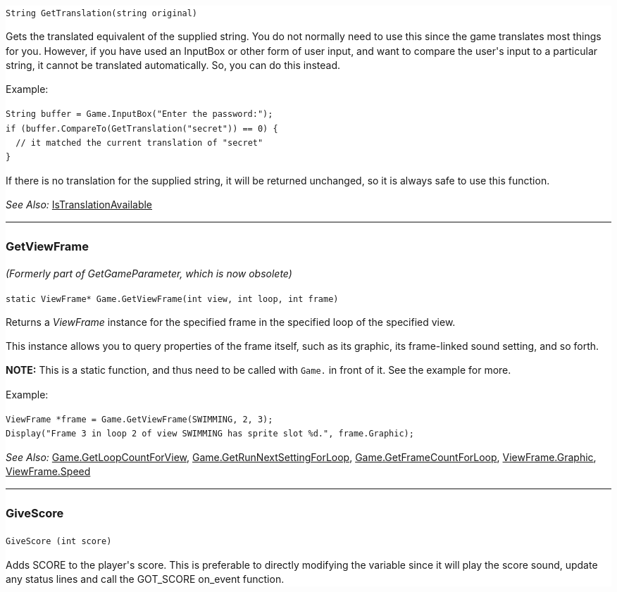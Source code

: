     String GetTranslation(string original)

Gets the translated equivalent of the supplied string. You do not
normally need to use this since the game translates most things for you.
However, if you have used an InputBox or other form of user input, and
want to compare the user's input to a particular string, it cannot be
translated automatically. So, you can do this instead.

Example:

    String buffer = Game.InputBox("Enter the password:");
    if (buffer.CompareTo(GetTranslation("secret")) == 0) {
      // it matched the current translation of "secret"
    }

If there is no translation for the supplied string, it will be returned
unchanged, so it is always safe to use this function.

*See Also:* [IsTranslationAvailable](#istranslationavailable)

---

### GetViewFrame

*(Formerly part of GetGameParameter, which is now obsolete)*

    static ViewFrame* Game.GetViewFrame(int view, int loop, int frame)

Returns a *ViewFrame* instance for the specified frame in the specified
loop of the specified view.

This instance allows you to query properties of the frame itself, such
as its graphic, its frame-linked sound setting, and so forth.

**NOTE:** This is a static function, and thus need to be called with
`Game.` in front of it. See the example for more.

Example:

    ViewFrame *frame = Game.GetViewFrame(SWIMMING, 2, 3);
    Display("Frame 3 in loop 2 of view SWIMMING has sprite slot %d.", frame.Graphic);

*See Also:*
[Game.GetLoopCountForView](#getloopcountforview),
[Game.GetRunNextSettingForLoop](#getrunnextsettingforloop),
[Game.GetFrameCountForLoop](#getframecountforloop),
[ViewFrame.Graphic](ViewFrame#graphic),
[ViewFrame.Speed](ViewFrame#speed)

---

### GiveScore

    GiveScore (int score)

Adds SCORE to the player's score. This is preferable to directly
modifying the variable since it will play the score sound, update any
status lines and call the GOT_SCORE on_event function.
